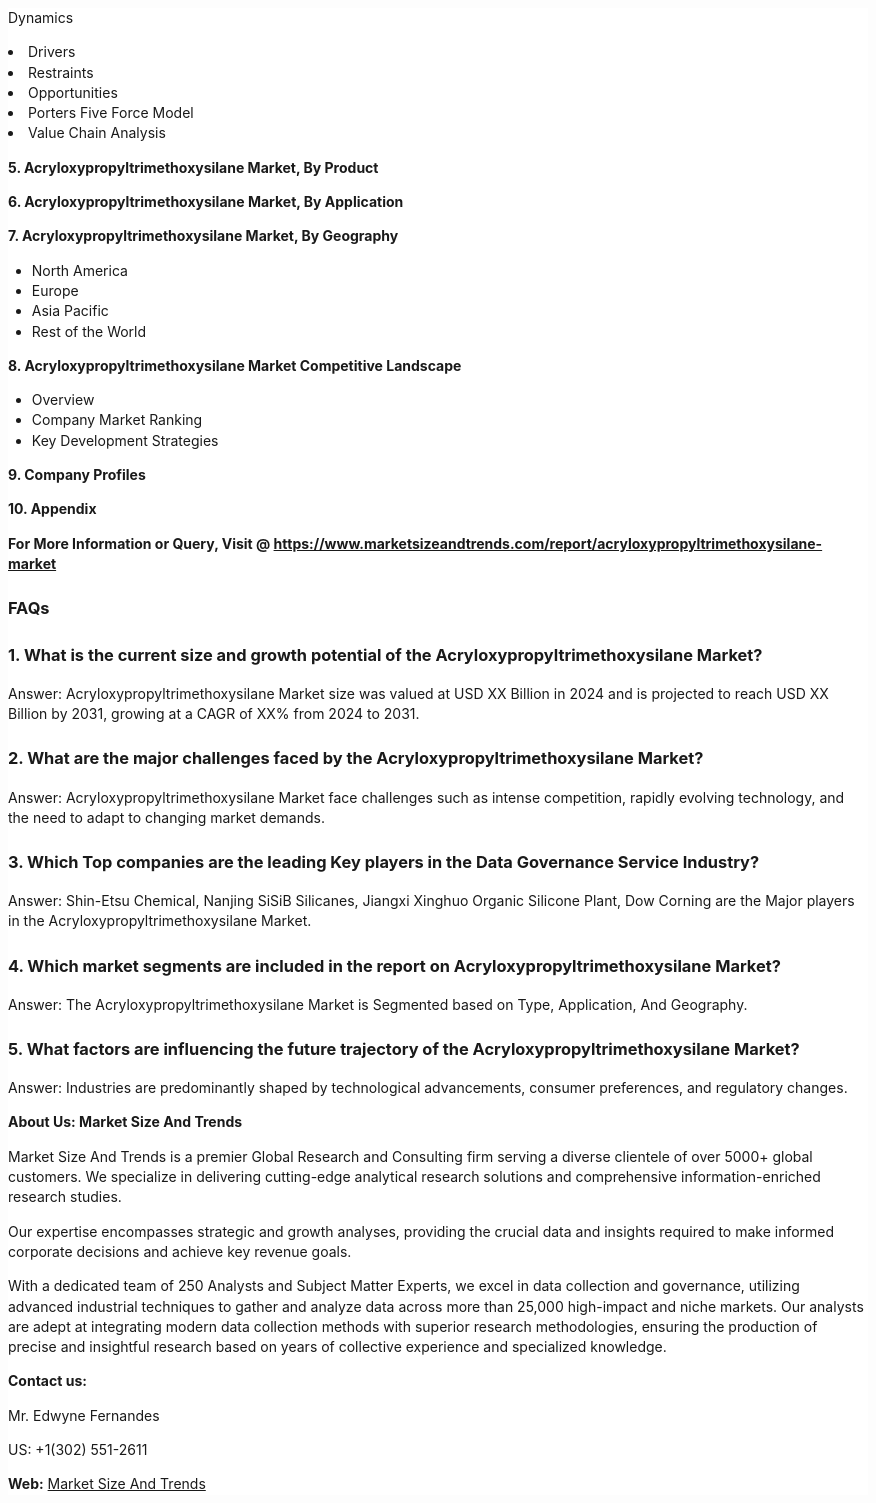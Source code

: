 Dynamics</span></li><li><span class="">Drivers</span></li><li><span class="">Restraints</span></li><li><span class="">Opportunities</span></li><li><span class="">Porters Five Force Model</span></li><li><span class="">Value Chain Analysis</span></li></ul></div><div class="" data-test-id=""><p><strong><span class="">5. Acryloxypropyltrimethoxysilane Market, By Product</span></strong></p></div><div class="" data-test-id=""><p><strong><span class="">6. Acryloxypropyltrimethoxysilane Market, By Application</span></strong></p></div><div class="" data-test-id=""><p><strong><span class="">7. Acryloxypropyltrimethoxysilane Market, By Geography</span></strong></p></div><div class="" data-test-id=""><ul><li><span class="">North America</span></li><li><span class="">Europe</span></li><li><span class="">Asia Pacific</span></li><li><span class="">Rest of the World</span></li></ul></div><div class="" data-test-id=""><p><strong><span class="">8. Acryloxypropyltrimethoxysilane Market Competitive Landscape</span></strong></p></div><div class="" data-test-id=""><ul><li><span class="">Overview</span></li><li><span class="">Company Market Ranking</span></li><li><span class="">Key Development Strategies</span></li></ul></div><div class="" data-test-id=""><p><strong><span class="">9. Company Profiles</span></strong></p></div><div class="" data-test-id=""><p><strong><span class="">10. Appendix</span></strong></p></div><div class="" data-test-id=""><p><strong><span class="">For More Information or Query, Visit @ <a href="https://www.marketsizeandtrends.com/report/acryloxypropyltrimethoxysilane-market" target="_blank">https://www.marketsizeandtrends.com/report/acryloxypropyltrimethoxysilane-market</a></span></strong></p></div><div class="" data-test-id=""><div class="article-main__content" data-test-id="publishing-text-block"><h3><strong><span class="">FAQs</span></strong></h3></div><div class="article-main__content" data-test-id="publishing-text-block"><h3><span class="">1. What is the current size and growth potential of the Acryloxypropyltrimethoxysilane Market?</span></h3></div><div class="article-main__content" data-test-id="publishing-text-block"><p><span class="font-[700]">Answer</span><span class="">: Acryloxypropyltrimethoxysilane Market size was valued at USD XX Billion in 2024 and is projected to reach USD XX Billion by 2031, growing at a CAGR of XX% from 2024 to 2031.</span></p></div><div class="article-main__content" data-test-id="publishing-text-block"><h3><span class="">2. What are the major challenges faced by the Acryloxypropyltrimethoxysilane Market?</span></h3></div><div class="article-main__content" data-test-id="publishing-text-block"><p><span class="font-[700]">Answer</span><span class="">: Acryloxypropyltrimethoxysilane Market face challenges such as intense competition, rapidly evolving technology, and the need to adapt to changing market demands.</span></p></div><div class="article-main__content" data-test-id="publishing-text-block"><h3><span class="">3. Which Top companies are the leading Key players in the Data Governance Service Industry?</span></h3></div><div class="article-main__content" data-test-id="publishing-text-block"><p><span class="font-[700]">Answer</span><span class="">: Shin-Etsu Chemical, Nanjing SiSiB Silicanes, Jiangxi Xinghuo Organic Silicone Plant, Dow Corning are the Major players in the Acryloxypropyltrimethoxysilane Market.</span></p></div><div class="article-main__content" data-test-id="publishing-text-block"><h3><span class="">4. Which market segments are included in the report on Acryloxypropyltrimethoxysilane Market?</span></h3></div><div class="article-main__content" data-test-id="publishing-text-block"><p><span class="font-[700]">Answer</span><span class="">: The Acryloxypropyltrimethoxysilane Market is Segmented based on Type, Application, And Geography.</span></p></div><div class="article-main__content" data-test-id="publishing-text-block"><h3><span class="">5. What factors are influencing the future trajectory of the Acryloxypropyltrimethoxysilane Market?</span></h3></div><div class="article-main__content" data-test-id="publishing-text-block"><p><span class="font-[700]">Answer:</span><span class="">&nbsp;Industries are predominantly shaped by technological advancements, consumer preferences, and regulatory changes.</span></p></div><p><strong><span class="">About Us: Market Size And Trends</span></strong></p></div><div class="" data-test-id=""><p><span class="">Market Size And Trends is a premier Global Research and Consulting firm serving a diverse clientele of over 5000+ global customers. We specialize in delivering cutting-edge analytical research solutions and comprehensive information-enriched research studies.</span></p></div><div class="" data-test-id=""><p><span class="">Our expertise encompasses strategic and growth analyses, providing the crucial data and insights required to make informed corporate decisions and achieve key revenue goals.</span></p></div><div class="" data-test-id=""><p><span class="">With a dedicated team of 250 Analysts and Subject Matter Experts, we excel in data collection and governance, utilizing advanced industrial techniques to gather and analyze data across more than 25,000 high-impact and niche markets. Our analysts are adept at integrating modern data collection methods with superior research methodologies, ensuring the production of precise and insightful research based on years of collective experience and specialized knowledge.</span></p></div><div class="" data-test-id=""><p><strong><span class="">Contact us:</span></strong></p></div><div class="" data-test-id=""><p><span class="">Mr. Edwyne Fernandes</span></p></div><div class="" data-test-id=""><p><span class="">US: +1(302) 551-2611<br /></span></p><p><span class=""><strong>Web:</strong> <a href="https://www.marketsizeandtrends.com/" target="_blank">Market Size And Trends</a></span></p></div>